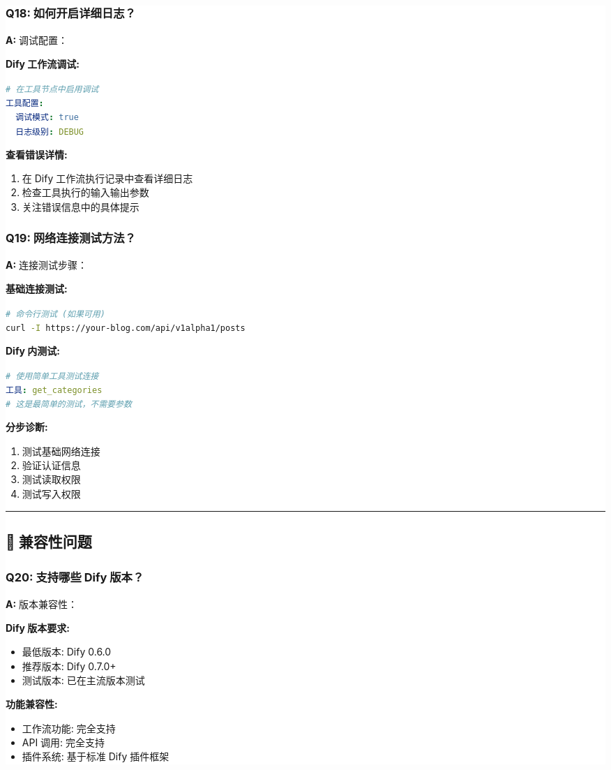 ### Q18: 如何开启详细日志？

**A:** 调试配置：

**Dify 工作流调试:**
```yaml
# 在工具节点中启用调试
工具配置:
  调试模式: true
  日志级别: DEBUG
```

**查看错误详情:**
1. 在 Dify 工作流执行记录中查看详细日志
2. 检查工具执行的输入输出参数
3. 关注错误信息中的具体提示

### Q19: 网络连接测试方法？

**A:** 连接测试步骤：

**基础连接测试:**
```bash
# 命令行测试 (如果可用)
curl -I https://your-blog.com/api/v1alpha1/posts
```

**Dify 内测试:**
```yaml
# 使用简单工具测试连接
工具: get_categories
# 这是最简单的测试，不需要参数
```

**分步诊断:**
1. 测试基础网络连接
2. 验证认证信息
3. 测试读取权限
4. 测试写入权限

---

## 🔄 兼容性问题

### Q20: 支持哪些 Dify 版本？

**A:** 版本兼容性：

**Dify 版本要求:**
- 最低版本: Dify 0.6.0
- 推荐版本: Dify 0.7.0+
- 测试版本: 已在主流版本测试

**功能兼容性:**
- 工作流功能: 完全支持
- API 调用: 完全支持
- 插件系统: 基于标准 Dify 插件框架
